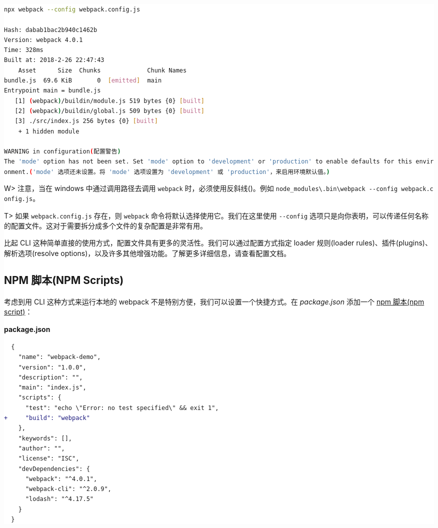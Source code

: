 ``` bash
npx webpack --config webpack.config.js

Hash: dabab1bac2b940c1462b
Version: webpack 4.0.1
Time: 328ms
Built at: 2018-2-26 22:47:43
    Asset      Size  Chunks             Chunk Names
bundle.js  69.6 KiB       0  [emitted]  main
Entrypoint main = bundle.js
   [1] (webpack)/buildin/module.js 519 bytes {0} [built]
   [2] (webpack)/buildin/global.js 509 bytes {0} [built]
   [3] ./src/index.js 256 bytes {0} [built]
    + 1 hidden module

WARNING in configuration(配置警告)
The 'mode' option has not been set. Set 'mode' option to 'development' or 'production' to enable defaults for this environment.('mode' 选项还未设置。将 'mode' 选项设置为 'development' 或 'production'，来启用环境默认值。)
```

W> 注意，当在 windows 中通过调用路径去调用 `webpack` 时，必须使用反斜线(\)。例如 `node_modules\.bin\webpack --config webpack.config.js`。

T> 如果 `webpack.config.js` 存在，则 `webpack` 命令将默认选择使用它。我们在这里使用 `--config` 选项只是向你表明，可以传递任何名称的配置文件。这对于需要拆分成多个文件的复杂配置是非常有用。

比起 CLI 这种简单直接的使用方式，配置文件具有更多的灵活性。我们可以通过配置方式指定 loader 规则(loader rules)、插件(plugins)、解析选项(resolve options)，以及许多其他增强功能。了解更多详细信息，请查看配置文档。


## NPM 脚本(NPM Scripts)

考虑到用 CLI 这种方式来运行本地的 webpack 不是特别方便，我们可以设置一个快捷方式。在 *package.json* 添加一个 [npm 脚本(npm script)](https://docs.npmjs.com/misc/scripts)：

__package.json__

``` diff
  {
    "name": "webpack-demo",
    "version": "1.0.0",
    "description": "",
    "main": "index.js",
    "scripts": {
      "test": "echo \"Error: no test specified\" && exit 1",
+     "build": "webpack"
    },
    "keywords": [],
    "author": "",
    "license": "ISC",
    "devDependencies": {
      "webpack": "^4.0.1",
      "webpack-cli": "^2.0.9",
      "lodash": "^4.17.5"
    }
  }

```
